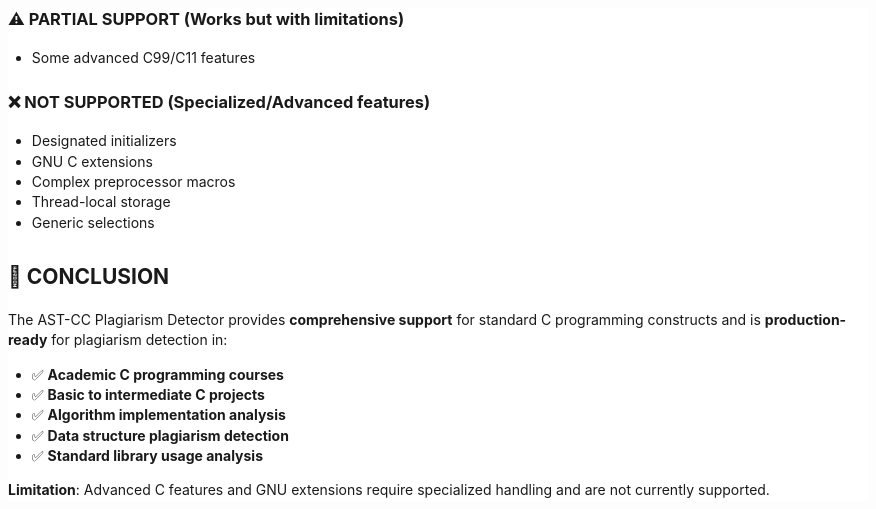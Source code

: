 ### **⚠️ PARTIAL SUPPORT (Works but with limitations)**
- Some advanced C99/C11 features

### **❌ NOT SUPPORTED (Specialized/Advanced features)**
- Designated initializers
- GNU C extensions
- Complex preprocessor macros
- Thread-local storage
- Generic selections

## 🎯 **CONCLUSION**

The AST-CC Plagiarism Detector provides **comprehensive support** for standard C programming constructs and is **production-ready** for plagiarism detection in:

- ✅ **Academic C programming courses**
- ✅ **Basic to intermediate C projects** 
- ✅ **Algorithm implementation analysis**
- ✅ **Data structure plagiarism detection**
- ✅ **Standard library usage analysis**

**Limitation**: Advanced C features and GNU extensions require specialized handling and are not currently supported.

